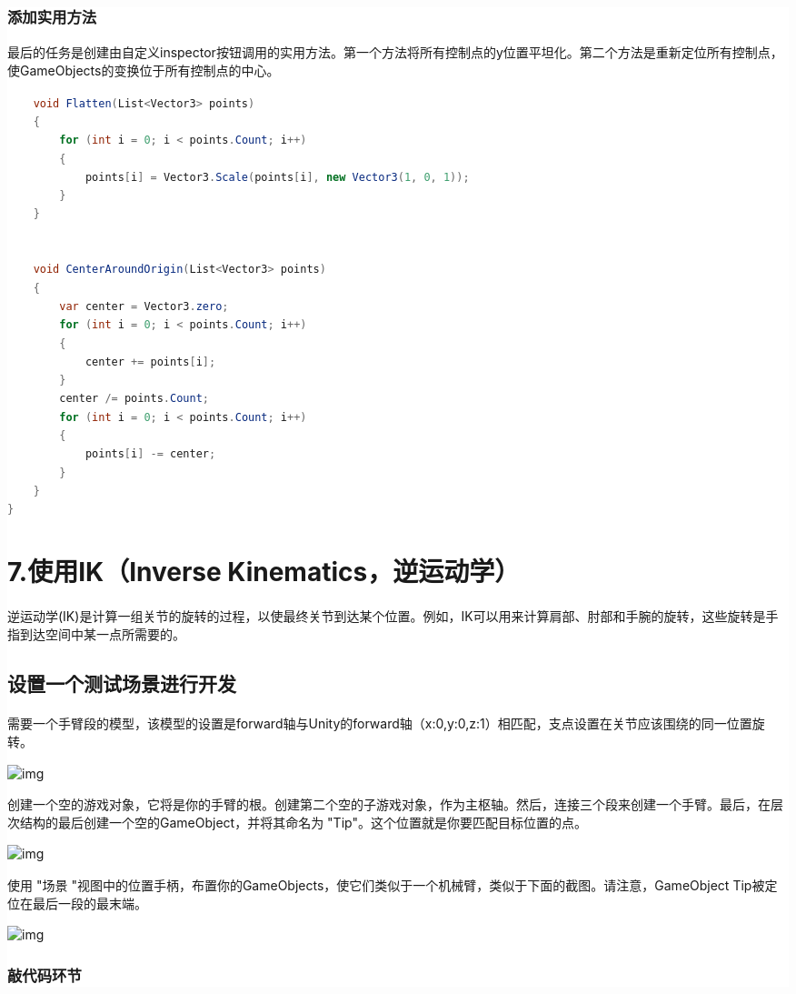 ```c#
```

### 添加实用方法

最后的任务是创建由自定义inspector按钮调用的实用方法。第一个方法将所有控制点的y位置平坦化。第二个方法是重新定位所有控制点，使GameObjects的变换位于所有控制点的中心。

```c#
    void Flatten(List<Vector3> points)
    {
        for (int i = 0; i < points.Count; i++)
        {
            points[i] = Vector3.Scale(points[i], new Vector3(1, 0, 1));
        }
    }


    void CenterAroundOrigin(List<Vector3> points)
    {
        var center = Vector3.zero;
        for (int i = 0; i < points.Count; i++)
        {
            center += points[i];
        }
        center /= points.Count;
        for (int i = 0; i < points.Count; i++)
        {
            points[i] -= center;
        }
    }
}
```

#  7.使用IK（Inverse Kinematics，逆运动学）

逆运动学(IK)是计算一组关节的旋转的过程，以使最终关节到达某个位置。例如，IK可以用来计算肩部、肘部和手腕的旋转，这些旋转是手指到达空间中某一点所需要的。

## 设置一个测试场景进行开发

需要一个手臂段的模型，该模型的设置是forward轴与Unity的forward轴（x:0,y:0,z:1）相匹配，支点设置在关节应该围绕的同一位置旋转。

![img](https://connect-cdn-public-prd.unitychina.cn/h1/20190130/31801b2e-8db3-47c7-aeb3-867b6e437314_getting_started_with_ik_0.png)

创建一个空的游戏对象，它将是你的手臂的根。创建第二个空的子游戏对象，作为主枢轴。然后，连接三个段来创建一个手臂。最后，在层次结构的最后创建一个空的GameObject，并将其命名为 "Tip"。这个位置就是你要匹配目标位置的点。

![img](https://connect-cdn-public-prd.unitychina.cn/h1/20190130/91075a4b-a018-4d2e-987a-1e4b2dde7fb1_getting_started_with_ik_1.png)

使用 "场景 "视图中的位置手柄，布置你的GameObjects，使它们类似于一个机械臂，类似于下面的截图。请注意，GameObject Tip被定位在最后一段的最末端。

![img](https://connect-cdn-public-prd.unitychina.cn/h1/20190130/ecd699c9-efb2-41e1-88a2-771ad1b5db8f_getting_started_with_ik_2.png)

### 敲代码环节
